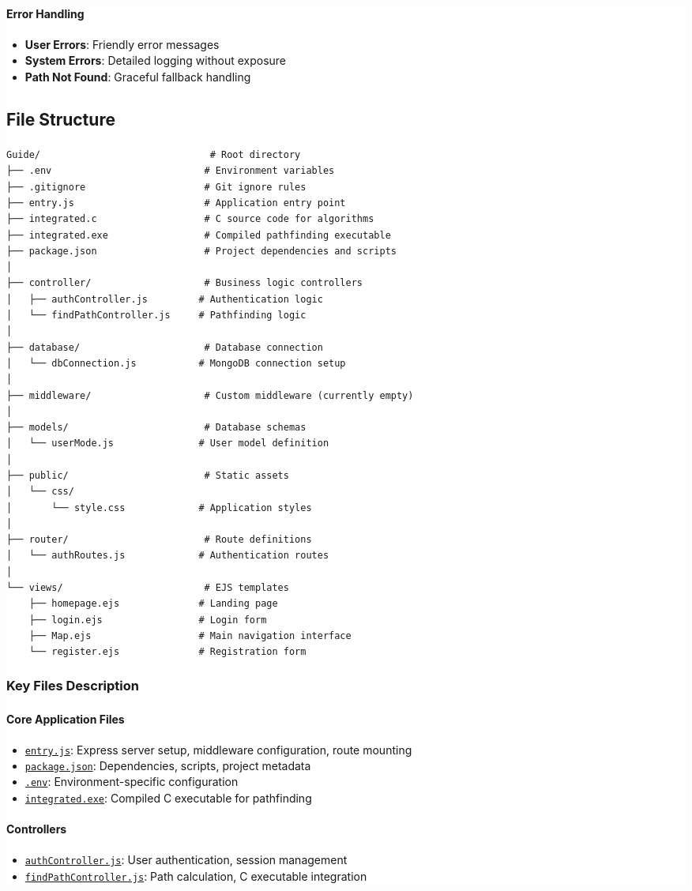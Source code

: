 #### Error Handling
- **User Errors**: Friendly error messages
- **System Errors**: Detailed logging without exposure
- **Path Not Found**: Graceful fallback handling

## File Structure

```
Guide/                              # Root directory
├── .env                           # Environment variables
├── .gitignore                     # Git ignore rules
├── entry.js                       # Application entry point
├── integrated.c                   # C source code for algorithms
├── integrated.exe                 # Compiled pathfinding executable
├── package.json                   # Project dependencies and scripts
│
├── controller/                    # Business logic controllers
│   ├── authController.js         # Authentication logic
│   └── findPathController.js     # Pathfinding logic
│
├── database/                      # Database connection
│   └── dbConnection.js           # MongoDB connection setup
│
├── middleware/                    # Custom middleware (currently empty)
│
├── models/                        # Database schemas
│   └── userMode.js               # User model definition
│
├── public/                        # Static assets
│   └── css/
│       └── style.css             # Application styles
│
├── router/                        # Route definitions
│   └── authRoutes.js             # Authentication routes
│
└── views/                         # EJS templates
    ├── homepage.ejs              # Landing page
    ├── login.ejs                 # Login form
    ├── Map.ejs                   # Main navigation interface
    └── register.ejs              # Registration form
```

### Key Files Description

#### Core Application Files
- [`entry.js`](entry.js): Express server setup, middleware configuration, route mounting
- [`package.json`](package.json): Dependencies, scripts, project metadata
- [`.env`](.env): Environment-specific configuration
- [`integrated.exe`](integrated.exe): Compiled C executable for pathfinding

#### Controllers
- [`authController.js`](controller/authController.js): User authentication, session management
- [`findPathController.js`](controller/findPathController.js): Path calculation, C executable integration
